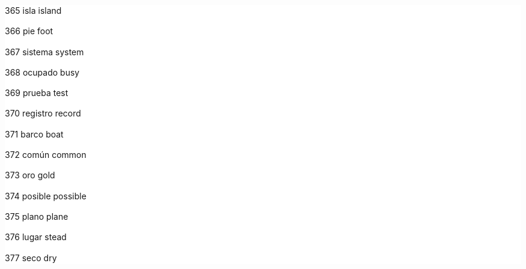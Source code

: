 
365
isla
island


366
pie
foot


367
sistema
system


368
ocupado
busy


369
prueba
test


370
registro
record


371
barco
boat


372
común
common


373
oro
gold


374
posible
possible


375
plano
plane


376
lugar
stead


377
seco
dry
